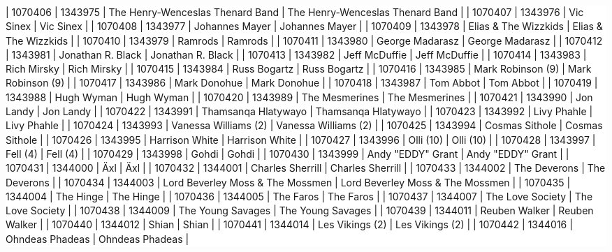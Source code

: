 | 1070406 | 1343975 | The Henry-Wenceslas Thenard Band | The Henry-Wenceslas Thenard Band |
| 1070407 | 1343976 | Vic Sinex | Vic Sinex |
| 1070408 | 1343977 | Johannes Mayer | Johannes Mayer |
| 1070409 | 1343978 | Elias & The Wizzkids | Elias & The Wizzkids |
| 1070410 | 1343979 | Ramrods | Ramrods |
| 1070411 | 1343980 | George Madarasz | George Madarasz |
| 1070412 | 1343981 | Jonathan R. Black | Jonathan R. Black |
| 1070413 | 1343982 | Jeff McDuffie | Jeff McDuffie |
| 1070414 | 1343983 | Rich Mirsky | Rich Mirsky |
| 1070415 | 1343984 | Russ Bogartz | Russ Bogartz |
| 1070416 | 1343985 | Mark Robinson (9) | Mark Robinson (9) |
| 1070417 | 1343986 | Mark Donohue | Mark Donohue |
| 1070418 | 1343987 | Tom Abbot | Tom Abbot |
| 1070419 | 1343988 | Hugh Wyman | Hugh Wyman |
| 1070420 | 1343989 | The Mesmerines | The Mesmerines |
| 1070421 | 1343990 | Jon Landy | Jon Landy |
| 1070422 | 1343991 | Thamsanqa Hlatywayo | Thamsanqa Hlatywayo |
| 1070423 | 1343992 | Livy Phahle | Livy Phahle |
| 1070424 | 1343993 | Vanessa Williams (2) | Vanessa Williams (2) |
| 1070425 | 1343994 | Cosmas Sithole | Cosmas Sithole |
| 1070426 | 1343995 | Harrison White | Harrison White |
| 1070427 | 1343996 | Olli (10) | Olli (10) |
| 1070428 | 1343997 | Fell (4) | Fell (4) |
| 1070429 | 1343998 | Gohdi | Gohdi |
| 1070430 | 1343999 | Andy "EDDY" Grant | Andy "EDDY" Grant |
| 1070431 | 1344000 | Äxl | Äxl |
| 1070432 | 1344001 | Charles Sherrill | Charles Sherrill |
| 1070433 | 1344002 | The Deverons | The Deverons |
| 1070434 | 1344003 | Lord Beverley Moss & The Mossmen | Lord Beverley Moss & The Mossmen |
| 1070435 | 1344004 | The Hinge | The Hinge |
| 1070436 | 1344005 | The Faros | The Faros |
| 1070437 | 1344007 | The Love Society | The Love Society |
| 1070438 | 1344009 | The Young Savages | The Young Savages |
| 1070439 | 1344011 | Reuben Walker | Reuben Walker |
| 1070440 | 1344012 | Shian | Shian |
| 1070441 | 1344014 | Les Vikings (2) | Les Vikings (2) |
| 1070442 | 1344016 | Ohndeas Phadeas | Ohndeas Phadeas |